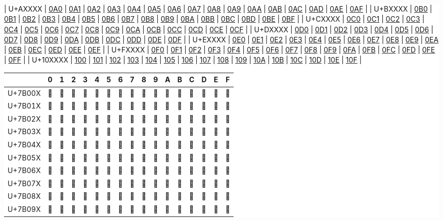 |  U+AXXXX | [0A0](./U+0A0000-0A0FFF.md) | [0A1](./U+0A1000-0A1FFF.md) | [0A2](./U+0A2000-0A2FFF.md) | [0A3](./U+0A3000-0A3FFF.md) | [0A4](./U+0A4000-0A4FFF.md) | [0A5](./U+0A5000-0A5FFF.md) | [0A6](./U+0A6000-0A6FFF.md) | [0A7](./U+0A7000-0A7FFF.md) | [0A8](./U+0A8000-0A8FFF.md) | [0A9](./U+0A9000-0A9FFF.md) | [0AA](./U+0AA000-0AAFFF.md) | [0AB](./U+0AB000-0ABFFF.md) | [0AC](./U+0AC000-0ACFFF.md) | [0AD](./U+0AD000-0ADFFF.md) | [0AE](./U+0AE000-0AEFFF.md) | [0AF](./U+0AF000-0AFFFF.md) |
|  U+BXXXX | [0B0](./U+0B0000-0B0FFF.md) | [0B1](./U+0B1000-0B1FFF.md) | [0B2](./U+0B2000-0B2FFF.md) | [0B3](./U+0B3000-0B3FFF.md) | [0B4](./U+0B4000-0B4FFF.md) | [0B5](./U+0B5000-0B5FFF.md) | [0B6](./U+0B6000-0B6FFF.md) | [0B7](./U+0B7000-0B7FFF.md) | [0B8](./U+0B8000-0B8FFF.md) | [0B9](./U+0B9000-0B9FFF.md) | [0BA](./U+0BA000-0BAFFF.md) | [0BB](./U+0BB000-0BBFFF.md) | [0BC](./U+0BC000-0BCFFF.md) | [0BD](./U+0BD000-0BDFFF.md) | [0BE](./U+0BE000-0BEFFF.md) | [0BF](./U+0BF000-0BFFFF.md) |
|  U+CXXXX | [0C0](./U+0C0000-0C0FFF.md) | [0C1](./U+0C1000-0C1FFF.md) | [0C2](./U+0C2000-0C2FFF.md) | [0C3](./U+0C3000-0C3FFF.md) | [0C4](./U+0C4000-0C4FFF.md) | [0C5](./U+0C5000-0C5FFF.md) | [0C6](./U+0C6000-0C6FFF.md) | [0C7](./U+0C7000-0C7FFF.md) | [0C8](./U+0C8000-0C8FFF.md) | [0C9](./U+0C9000-0C9FFF.md) | [0CA](./U+0CA000-0CAFFF.md) | [0CB](./U+0CB000-0CBFFF.md) | [0CC](./U+0CC000-0CCFFF.md) | [0CD](./U+0CD000-0CDFFF.md) | [0CE](./U+0CE000-0CEFFF.md) | [0CF](./U+0CF000-0CFFFF.md) |
|  U+DXXXX | [0D0](./U+0D0000-0D0FFF.md) | [0D1](./U+0D1000-0D1FFF.md) | [0D2](./U+0D2000-0D2FFF.md) | [0D3](./U+0D3000-0D3FFF.md) | [0D4](./U+0D4000-0D4FFF.md) | [0D5](./U+0D5000-0D5FFF.md) | [0D6](./U+0D6000-0D6FFF.md) | [0D7](./U+0D7000-0D7FFF.md) | [0D8](./U+0D8000-0D8FFF.md) | [0D9](./U+0D9000-0D9FFF.md) | [0DA](./U+0DA000-0DAFFF.md) | [0DB](./U+0DB000-0DBFFF.md) | [0DC](./U+0DC000-0DCFFF.md) | [0DD](./U+0DD000-0DDFFF.md) | [0DE](./U+0DE000-0DEFFF.md) | [0DF](./U+0DF000-0DFFFF.md) |
|  U+EXXXX | [0E0](./U+0E0000-0E0FFF.md) | [0E1](./U+0E1000-0E1FFF.md) | [0E2](./U+0E2000-0E2FFF.md) | [0E3](./U+0E3000-0E3FFF.md) | [0E4](./U+0E4000-0E4FFF.md) | [0E5](./U+0E5000-0E5FFF.md) | [0E6](./U+0E6000-0E6FFF.md) | [0E7](./U+0E7000-0E7FFF.md) | [0E8](./U+0E8000-0E8FFF.md) | [0E9](./U+0E9000-0E9FFF.md) | [0EA](./U+0EA000-0EAFFF.md) | [0EB](./U+0EB000-0EBFFF.md) | [0EC](./U+0EC000-0ECFFF.md) | [0ED](./U+0ED000-0EDFFF.md) | [0EE](./U+0EE000-0EEFFF.md) | [0EF](./U+0EF000-0EFFFF.md) |
|  U+FXXXX | [0F0](./U+0F0000-0F0FFF.md) | [0F1](./U+0F1000-0F1FFF.md) | [0F2](./U+0F2000-0F2FFF.md) | [0F3](./U+0F3000-0F3FFF.md) | [0F4](./U+0F4000-0F4FFF.md) | [0F5](./U+0F5000-0F5FFF.md) | [0F6](./U+0F6000-0F6FFF.md) | [0F7](./U+0F7000-0F7FFF.md) | [0F8](./U+0F8000-0F8FFF.md) | [0F9](./U+0F9000-0F9FFF.md) | [0FA](./U+0FA000-0FAFFF.md) | [0FB](./U+0FB000-0FBFFF.md) | [0FC](./U+0FC000-0FCFFF.md) | [0FD](./U+0FD000-0FDFFF.md) | [0FE](./U+0FE000-0FEFFF.md) | [0FF](./U+0FF000-0FFFFF.md) |
| U+10XXXX | [100](./U+100000-100FFF.md) | [101](./U+101000-101FFF.md) | [102](./U+102000-102FFF.md) | [103](./U+103000-103FFF.md) | [104](./U+104000-104FFF.md) | [105](./U+105000-105FFF.md) | [106](./U+106000-106FFF.md) | [107](./U+107000-107FFF.md) | [108](./U+108000-108FFF.md) | [109](./U+109000-109FFF.md) | [10A](./U+10A000-10AFFF.md) | [10B](./U+10B000-10BFFF.md) | [10C](./U+10C000-10CFFF.md) | [10D](./U+10D000-10DFFF.md) | [10E](./U+10E000-10EFFF.md) | [10F](./U+10F000-10FFFF.md) |

|         | 0         | 1         | 2         | 3         | 4         | 5         | 6         | 7         | 8         | 9         | A         | B         | C         | D         | E         | F         |
| ------- | --------- | --------- | --------- | --------- | --------- | --------- | --------- | --------- | --------- | --------- | --------- | --------- | --------- | --------- | --------- | --------- |
| U+7B00X | &#x7B000; | &#x7B001; | &#x7B002; | &#x7B003; | &#x7B004; | &#x7B005; | &#x7B006; | &#x7B007; | &#x7B008; | &#x7B009; | &#x7B00A; | &#x7B00B; | &#x7B00C; | &#x7B00D; | &#x7B00E; | &#x7B00F; |
| U+7B01X | &#x7B010; | &#x7B011; | &#x7B012; | &#x7B013; | &#x7B014; | &#x7B015; | &#x7B016; | &#x7B017; | &#x7B018; | &#x7B019; | &#x7B01A; | &#x7B01B; | &#x7B01C; | &#x7B01D; | &#x7B01E; | &#x7B01F; |
| U+7B02X | &#x7B020; | &#x7B021; | &#x7B022; | &#x7B023; | &#x7B024; | &#x7B025; | &#x7B026; | &#x7B027; | &#x7B028; | &#x7B029; | &#x7B02A; | &#x7B02B; | &#x7B02C; | &#x7B02D; | &#x7B02E; | &#x7B02F; |
| U+7B03X | &#x7B030; | &#x7B031; | &#x7B032; | &#x7B033; | &#x7B034; | &#x7B035; | &#x7B036; | &#x7B037; | &#x7B038; | &#x7B039; | &#x7B03A; | &#x7B03B; | &#x7B03C; | &#x7B03D; | &#x7B03E; | &#x7B03F; |
| U+7B04X | &#x7B040; | &#x7B041; | &#x7B042; | &#x7B043; | &#x7B044; | &#x7B045; | &#x7B046; | &#x7B047; | &#x7B048; | &#x7B049; | &#x7B04A; | &#x7B04B; | &#x7B04C; | &#x7B04D; | &#x7B04E; | &#x7B04F; |
| U+7B05X | &#x7B050; | &#x7B051; | &#x7B052; | &#x7B053; | &#x7B054; | &#x7B055; | &#x7B056; | &#x7B057; | &#x7B058; | &#x7B059; | &#x7B05A; | &#x7B05B; | &#x7B05C; | &#x7B05D; | &#x7B05E; | &#x7B05F; |
| U+7B06X | &#x7B060; | &#x7B061; | &#x7B062; | &#x7B063; | &#x7B064; | &#x7B065; | &#x7B066; | &#x7B067; | &#x7B068; | &#x7B069; | &#x7B06A; | &#x7B06B; | &#x7B06C; | &#x7B06D; | &#x7B06E; | &#x7B06F; |
| U+7B07X | &#x7B070; | &#x7B071; | &#x7B072; | &#x7B073; | &#x7B074; | &#x7B075; | &#x7B076; | &#x7B077; | &#x7B078; | &#x7B079; | &#x7B07A; | &#x7B07B; | &#x7B07C; | &#x7B07D; | &#x7B07E; | &#x7B07F; |
| U+7B08X | &#x7B080; | &#x7B081; | &#x7B082; | &#x7B083; | &#x7B084; | &#x7B085; | &#x7B086; | &#x7B087; | &#x7B088; | &#x7B089; | &#x7B08A; | &#x7B08B; | &#x7B08C; | &#x7B08D; | &#x7B08E; | &#x7B08F; |
| U+7B09X | &#x7B090; | &#x7B091; | &#x7B092; | &#x7B093; | &#x7B094; | &#x7B095; | &#x7B096; | &#x7B097; | &#x7B098; | &#x7B099; | &#x7B09A; | &#x7B09B; | &#x7B09C; | &#x7B09D; | &#x7B09E; | &#x7B09F; |